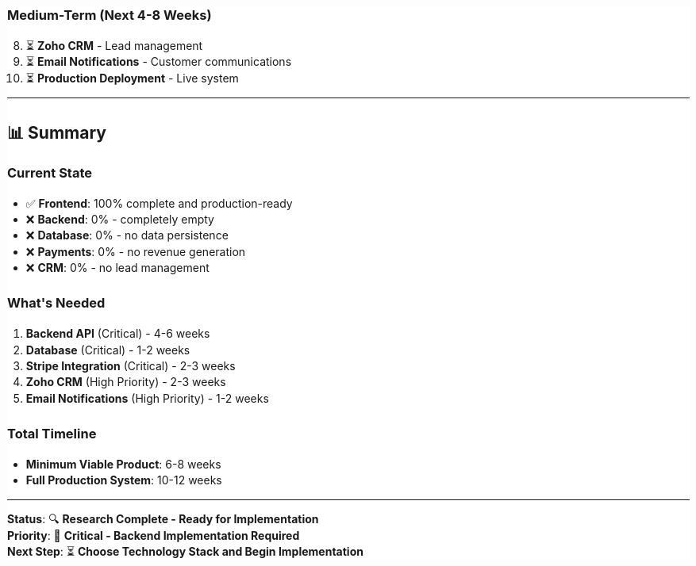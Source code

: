### **Medium-Term (Next 4-8 Weeks)**
8. ⏳ **Zoho CRM** - Lead management
9. ⏳ **Email Notifications** - Customer communications
10. ⏳ **Production Deployment** - Live system

---

## 📊 Summary

### **Current State**
- ✅ **Frontend**: 100% complete and production-ready
- ❌ **Backend**: 0% - completely empty
- ❌ **Database**: 0% - no data persistence
- ❌ **Payments**: 0% - no revenue generation
- ❌ **CRM**: 0% - no lead management

### **What's Needed**
1. **Backend API** (Critical) - 4-6 weeks
2. **Database** (Critical) - 1-2 weeks  
3. **Stripe Integration** (Critical) - 2-3 weeks
4. **Zoho CRM** (High Priority) - 2-3 weeks
5. **Email Notifications** (High Priority) - 1-2 weeks

### **Total Timeline**
- **Minimum Viable Product**: 6-8 weeks
- **Full Production System**: 10-12 weeks

---

**Status**: 🔍 **Research Complete - Ready for Implementation**  
**Priority**: 🔴 **Critical - Backend Implementation Required**  
**Next Step**: ⏳ **Choose Technology Stack and Begin Implementation**

